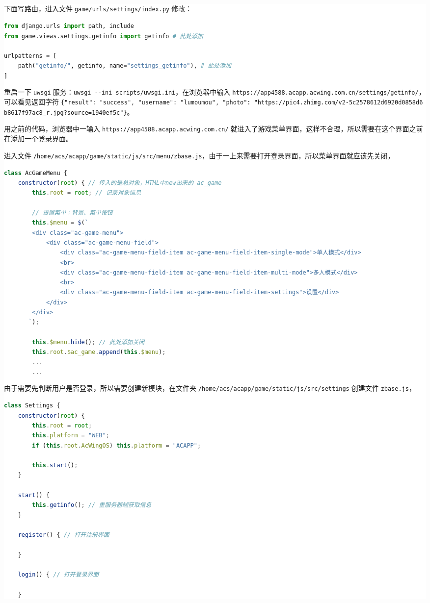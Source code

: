 
下面写路由，进入文件 `game/urls/settings/index.py` 修改：

```python linenums="1"
from django.urls import path, include
from game.views.settings.getinfo import getinfo # 此处添加

urlpatterns = [
    path("getinfo/", getinfo, name="settings_getinfo"), # 此处添加
]
```

重启一下 `uwsgi` 服务：`uwsgi --ini scripts/uwsgi.ini`，在浏览器中输入 `https://app4588.acapp.acwing.com.cn/settings/getinfo/`，可以看见返回字符 `{"result": "success", "username": "lumoumou", "photo": "https://pic4.zhimg.com/v2-5c2578612d6920d0858d6b8617f97ac8_r.jpg?source=1940ef5c"}`。

用之前的代码，浏览器中一输入 `https://app4588.acapp.acwing.com.cn/` 就进入了游戏菜单界面，这样不合理，所以需要在这个界面之前在添加一个登录界面。

进入文件 `/home/acs/acapp/game/static/js/src/menu/zbase.js`，由于一上来需要打开登录界面，所以菜单界面就应该先关闭，

```javascript linenums="1"
class AcGameMenu {
    constructor(root) { // 传入的是总对象，HTML中new出来的 ac_game
        this.root = root; // 记录对象信息

        // 设置菜单：背景、菜单按钮
        this.$menu = $(`
        <div class="ac-game-menu">
            <div class="ac-game-menu-field">
                <div class="ac-game-menu-field-item ac-game-menu-field-item-single-mode">单人模式</div>
                <br>
                <div class="ac-game-menu-field-item ac-game-menu-field-item-multi-mode">多人模式</div>
                <br>
                <div class="ac-game-menu-field-item ac-game-menu-field-item-settings">设置</div>
            </div> 
        </div> 
       `);

        this.$menu.hide(); // 此处添加关闭
        this.root.$ac_game.append(this.$menu);
        ...
        ...
```

由于需要先判断用户是否登录，所以需要创建新模块，在文件夹 `/home/acs/acapp/game/static/js/src/settings` 创建文件 `zbase.js`，

```javascript linenums="1"
class Settings {
    constructor(root) {
        this.root = root;
        this.platform = "WEB";
        if (this.root.AcWingOS) this.platform = "ACAPP";

        this.start();
    }

    start() {
        this.getinfo(); // 重服务器端获取信息
    }

    register() { // 打开注册界面

    }

    login() { // 打开登录界面

    }

```